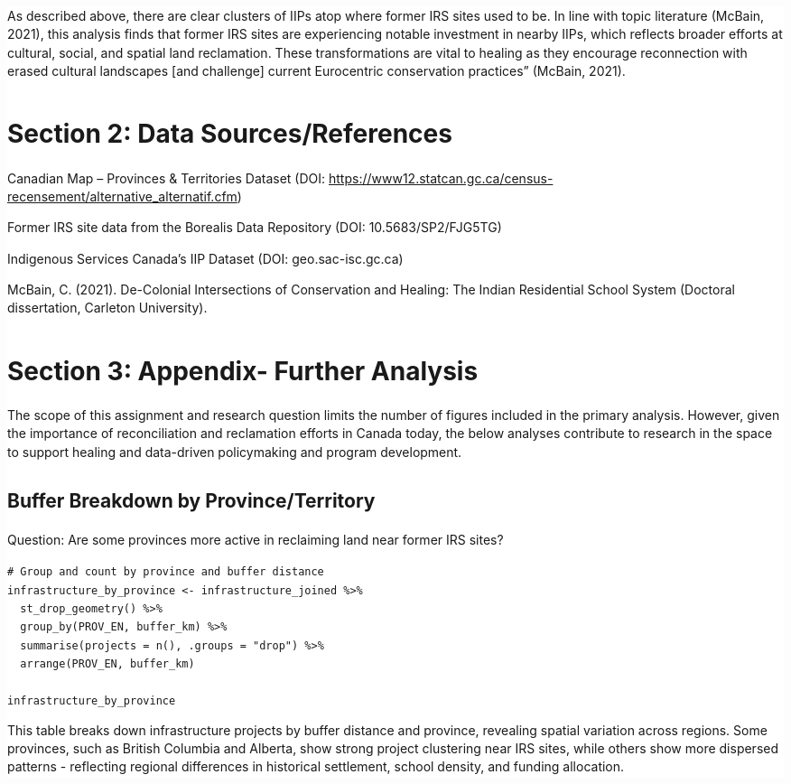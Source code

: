 As described above, there are clear clusters of IIPs atop where former
IRS sites used to be. In line with topic literature (McBain, 2021), this
analysis finds that former IRS sites are experiencing notable investment
in nearby IIPs, which reflects broader efforts at cultural, social, and
spatial land reclamation. These transformations are vital to healing as
they encourage reconnection with erased cultural landscapes [and
challenge] current Eurocentric conservation practices” (McBain, 2021).


# Section 2: Data Sources/References

Canadian Map – Provinces & Territories Dataset (DOI:
<https://www12.statcan.gc.ca/census-recensement/alternative_alternatif.cfm>)

Former IRS site data from the Borealis Data Repository (DOI:
10.5683/SP2/FJG5TG)

Indigenous Services Canada’s IIP Dataset (DOI: geo.sac-isc.gc.ca)

McBain, C. (2021). De-Colonial Intersections of Conservation and
Healing: The Indian Residential School System (Doctoral dissertation,
Carleton University).


# Section 3: Appendix- Further Analysis
The scope of this assignment and research question limits the number of
figures included in the primary analysis. However, given the importance
of reconciliation and reclamation efforts in Canada today, the below
analyses contribute to research in the space to support healing and
data-driven policymaking and program development.


## Buffer Breakdown by Province/Territory
Question: Are some provinces more active in reclaiming land near former
IRS sites?
```{r}
# Group and count by province and buffer distance
infrastructure_by_province <- infrastructure_joined %>%
  st_drop_geometry() %>%
  group_by(PROV_EN, buffer_km) %>%
  summarise(projects = n(), .groups = "drop") %>%
  arrange(PROV_EN, buffer_km)

infrastructure_by_province
```

This table breaks down infrastructure projects by buffer distance and
province, revealing spatial variation across regions. Some provinces,
such as British Columbia and Alberta, show strong project clustering
near IRS sites, while others show more dispersed patterns - reflecting
regional differences in historical settlement, school density, and
funding allocation.
